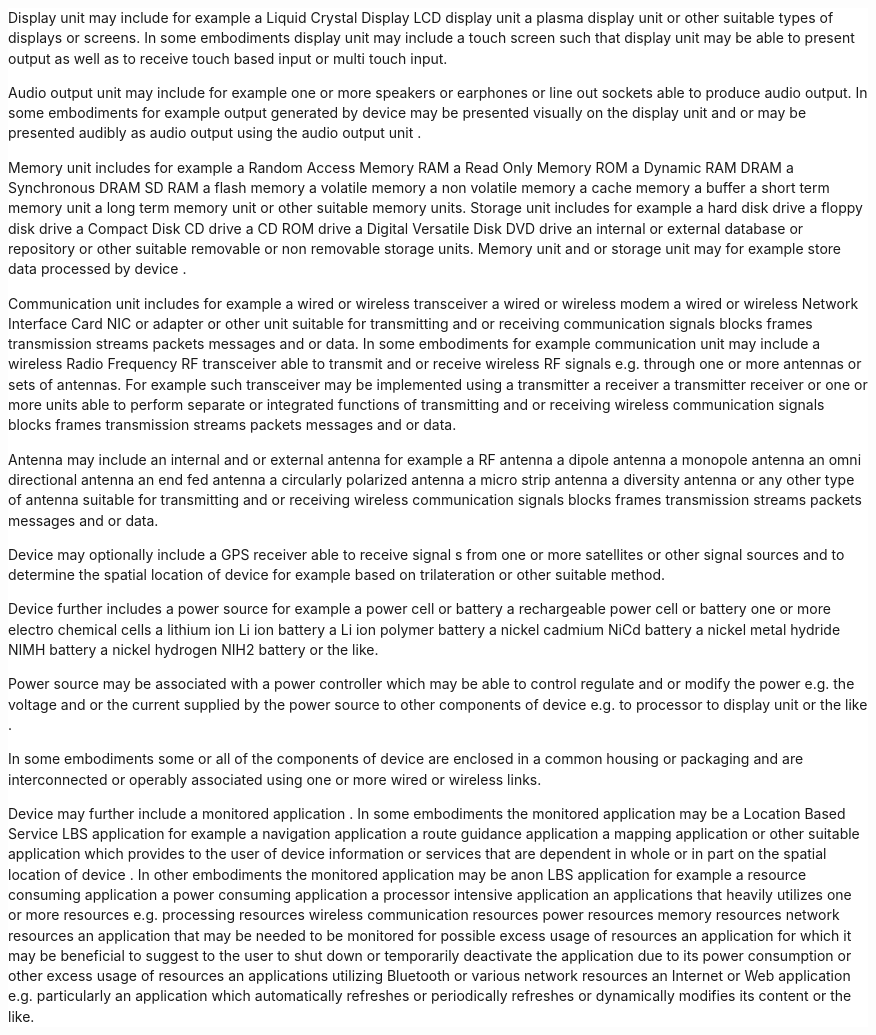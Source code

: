 Display unit may include for example a Liquid Crystal Display LCD display unit a plasma display unit or other suitable types of displays or screens. In some embodiments display unit may include a touch screen such that display unit may be able to present output as well as to receive touch based input or multi touch input.

Audio output unit may include for example one or more speakers or earphones or line out sockets able to produce audio output. In some embodiments for example output generated by device may be presented visually on the display unit and or may be presented audibly as audio output using the audio output unit .

Memory unit includes for example a Random Access Memory RAM a Read Only Memory ROM a Dynamic RAM DRAM a Synchronous DRAM SD RAM a flash memory a volatile memory a non volatile memory a cache memory a buffer a short term memory unit a long term memory unit or other suitable memory units. Storage unit includes for example a hard disk drive a floppy disk drive a Compact Disk CD drive a CD ROM drive a Digital Versatile Disk DVD drive an internal or external database or repository or other suitable removable or non removable storage units. Memory unit and or storage unit may for example store data processed by device .

Communication unit includes for example a wired or wireless transceiver a wired or wireless modem a wired or wireless Network Interface Card NIC or adapter or other unit suitable for transmitting and or receiving communication signals blocks frames transmission streams packets messages and or data. In some embodiments for example communication unit may include a wireless Radio Frequency RF transceiver able to transmit and or receive wireless RF signals e.g. through one or more antennas or sets of antennas. For example such transceiver may be implemented using a transmitter a receiver a transmitter receiver or one or more units able to perform separate or integrated functions of transmitting and or receiving wireless communication signals blocks frames transmission streams packets messages and or data.

Antenna may include an internal and or external antenna for example a RF antenna a dipole antenna a monopole antenna an omni directional antenna an end fed antenna a circularly polarized antenna a micro strip antenna a diversity antenna or any other type of antenna suitable for transmitting and or receiving wireless communication signals blocks frames transmission streams packets messages and or data.

Device may optionally include a GPS receiver able to receive signal s from one or more satellites or other signal sources and to determine the spatial location of device for example based on trilateration or other suitable method.

Device further includes a power source for example a power cell or battery a rechargeable power cell or battery one or more electro chemical cells a lithium ion Li ion battery a Li ion polymer battery a nickel cadmium NiCd battery a nickel metal hydride NIMH battery a nickel hydrogen NIH2 battery or the like.

Power source may be associated with a power controller which may be able to control regulate and or modify the power e.g. the voltage and or the current supplied by the power source to other components of device e.g. to processor to display unit or the like .

In some embodiments some or all of the components of device are enclosed in a common housing or packaging and are interconnected or operably associated using one or more wired or wireless links.

Device may further include a monitored application . In some embodiments the monitored application may be a Location Based Service LBS application for example a navigation application a route guidance application a mapping application or other suitable application which provides to the user of device information or services that are dependent in whole or in part on the spatial location of device . In other embodiments the monitored application may be anon LBS application for example a resource consuming application a power consuming application a processor intensive application an applications that heavily utilizes one or more resources e.g. processing resources wireless communication resources power resources memory resources network resources an application that may be needed to be monitored for possible excess usage of resources an application for which it may be beneficial to suggest to the user to shut down or temporarily deactivate the application due to its power consumption or other excess usage of resources an applications utilizing Bluetooth or various network resources an Internet or Web application e.g. particularly an application which automatically refreshes or periodically refreshes or dynamically modifies its content or the like.
